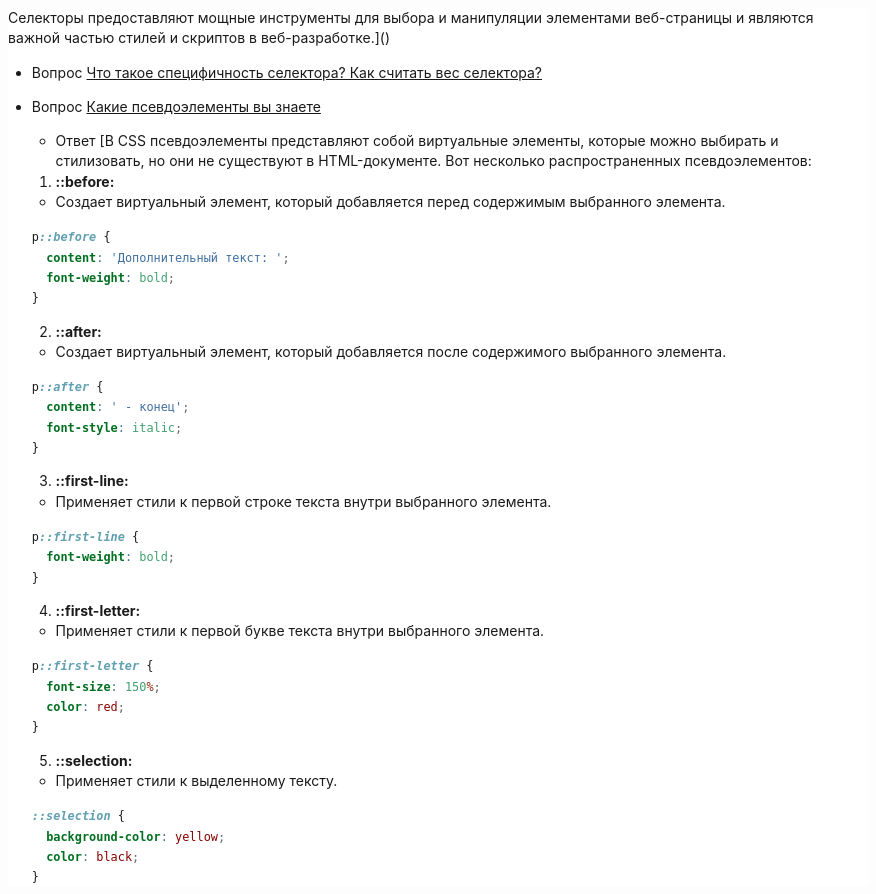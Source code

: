   Селекторы предоставляют мощные инструменты для выбора и манипуляции элементами веб-страницы и являются важной частью стилей и скриптов в веб-разработке.]()

- Вопрос [Что такое специфичность селектора? Как считать вес селектора?]()

- Вопрос [ Какие псевдоэлементы вы знаете]()

  - Ответ [В CSS псевдоэлементы представляют собой виртуальные элементы, которые можно выбирать и стилизовать, но они не существуют в HTML-документе. Вот несколько распространенных псевдоэлементов:

  1. **::before:**

  - Создает виртуальный элемент, который добавляется перед содержимым выбранного элемента.

  ```css
  p::before {
    content: 'Дополнительный текст: ';
    font-weight: bold;
  }
  ```

  2. **::after:**

  - Создает виртуальный элемент, который добавляется после содержимого выбранного элемента.

  ```css
  p::after {
    content: ' - конец';
    font-style: italic;
  }
  ```

  3. **::first-line:**

  - Применяет стили к первой строке текста внутри выбранного элемента.

  ```css
  p::first-line {
    font-weight: bold;
  }
  ```

  4. **::first-letter:**

  - Применяет стили к первой букве текста внутри выбранного элемента.

  ```css
  p::first-letter {
    font-size: 150%;
    color: red;
  }
  ```

  5. **::selection:**

  - Применяет стили к выделенному тексту.

  ```css
  ::selection {
    background-color: yellow;
    color: black;
  }
  ```
